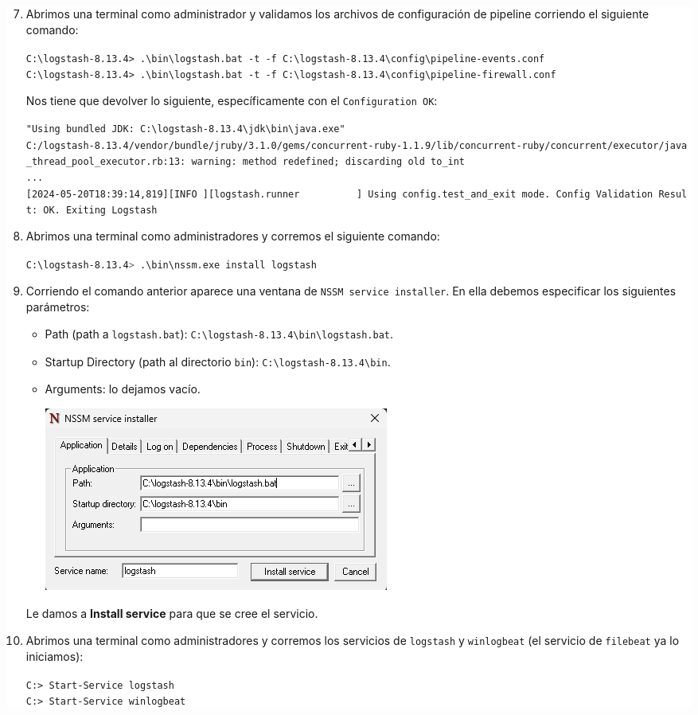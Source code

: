 7. Abrimos una terminal como administrador y validamos los archivos de configuración de pipeline corriendo el siguiente comando:
    
    ```text
    C:\logstash-8.13.4> .\bin\logstash.bat -t -f C:\logstash-8.13.4\config\pipeline-events.conf
    C:\logstash-8.13.4> .\bin\logstash.bat -t -f C:\logstash-8.13.4\config\pipeline-firewall.conf
    ```
    
    Nos tiene que devolver lo siguiente, específicamente con el `Configuration OK`:
    
    ```text
    "Using bundled JDK: C:\logstash-8.13.4\jdk\bin\java.exe"
    C:/logstash-8.13.4/vendor/bundle/jruby/3.1.0/gems/concurrent-ruby-1.1.9/lib/concurrent-ruby/concurrent/executor/java_thread_pool_executor.rb:13: warning: method redefined; discarding old to_int
    ...
    [2024-05-20T18:39:14,819][INFO ][logstash.runner          ] Using config.test_and_exit mode. Config Validation Result: OK. Exiting Logstash
    ```
    
8.  Abrimos una terminal como administradores y corremos el siguiente comando:
    
    ```bash
    C:\logstash-8.13.4> .\bin\nssm.exe install logstash
    ```
    
9.  Corriendo el comando anterior aparece una ventana de `NSSM service installer`. En ella debemos especificar los siguientes parámetros:
    - Path (path a `logstash.bat`): `C:\logstash-8.13.4\bin\logstash.bat`.
    - Startup Directory (path al directorio `bin`): `C:\logstash-8.13.4\bin`.
    - Arguments: lo dejamos vacío.
        
        ![instaling-elk-on-windows-start-service](../img/instaling-elk-on-windows-nssm.png)
        
    
    Le damos a **Install service** para que se cree el servicio.
    
    
10. Abrimos una terminal como administradores y corremos los servicios de `logstash` y `winlogbeat` (el servicio de `filebeat` ya lo iniciamos):
    
    ```text
    C:> Start-Service logstash
    C:> Start-Service winlogbeat
    ```